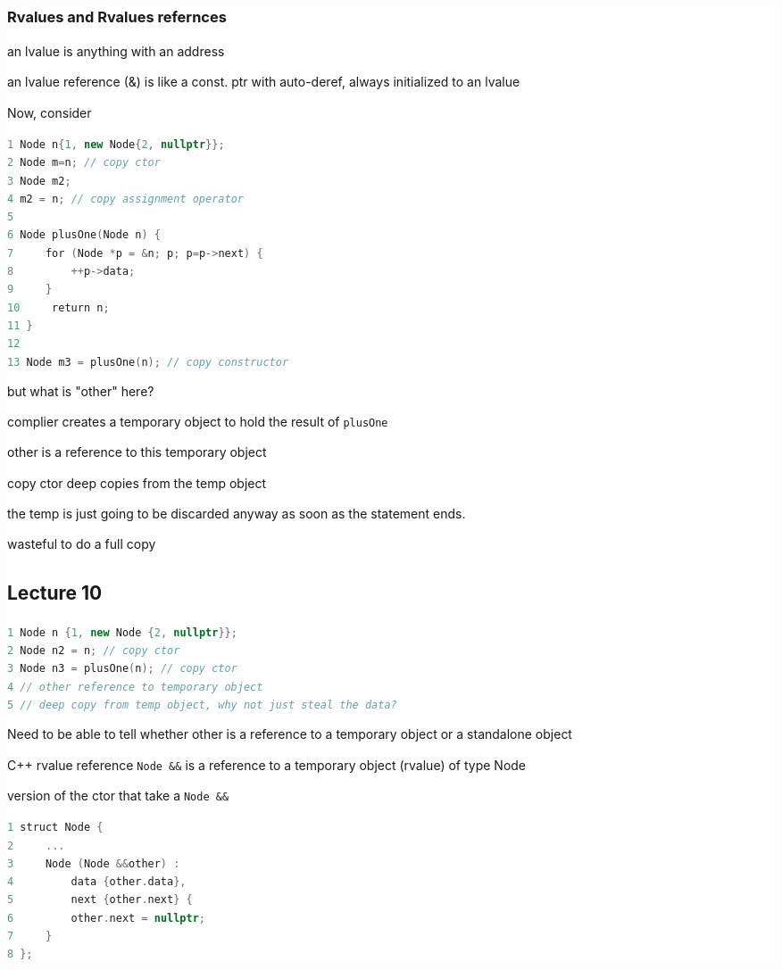 ### Rvalues and Rvalues refernces

an lvalue is anything with an address

an lvalue reference (&) is like a const. ptr with auto-deref, always initialized to an lvalue

Now, consider

```cpp
1 ﻿Node n{1, new Node{2, nullptr}};
2 Node m=n; // copy ctor
3 Node m2;
4 m2 = n; // copy assignment operator
5 
6 Node plusOne(Node n) {
7     for (Node *p = &n; p; p=p->next) {
8         ++p->data;
9     }
10     return n;
11 }
12 
13 Node m3 = plusOne(n); // copy constructor
```

but what is "other" here? 

complier creates a temporary object to hold the result of `plusOne`

other is a reference to this temporary object

copy ctor deep copies from the temp object

the temp is just going to be discarded anyway as soon as the statement 
ends.

wasteful to do a full copy

## Lecture 10

```cpp
1 ﻿Node n {1, new Node {2, nullptr}};
2 Node n2 = n; // copy ctor
3 Node n3 = plusOne(n); // copy ctor
4 // other reference to temporary object
5 // deep copy from temp object, why not just steal the data?
```

Need to be able to tell whether other is a reference to a temporary object or a standalone object

C++ rvalue reference `Node &&` is a reference to a temporary object (rvalue) of type Node

version of the ctor that take a `Node &&`

```cpp
1 ﻿struct Node {
2     ...
3     Node (Node &&other) :
4         data {other.data},
5         next {other.next} {
6         other.next = nullptr;
7     }
8 };
```
